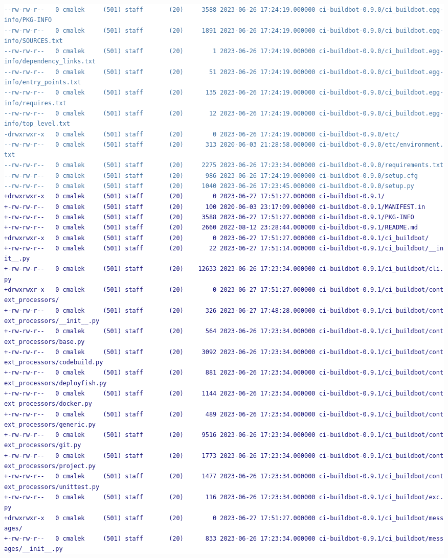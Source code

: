 ```diff
--rw-rw-r--   0 cmalek     (501) staff       (20)     3588 2023-06-26 17:24:19.000000 ci-buildbot-0.9.0/ci_buildbot.egg-info/PKG-INFO
--rw-rw-r--   0 cmalek     (501) staff       (20)     1891 2023-06-26 17:24:19.000000 ci-buildbot-0.9.0/ci_buildbot.egg-info/SOURCES.txt
--rw-rw-r--   0 cmalek     (501) staff       (20)        1 2023-06-26 17:24:19.000000 ci-buildbot-0.9.0/ci_buildbot.egg-info/dependency_links.txt
--rw-rw-r--   0 cmalek     (501) staff       (20)       51 2023-06-26 17:24:19.000000 ci-buildbot-0.9.0/ci_buildbot.egg-info/entry_points.txt
--rw-rw-r--   0 cmalek     (501) staff       (20)      135 2023-06-26 17:24:19.000000 ci-buildbot-0.9.0/ci_buildbot.egg-info/requires.txt
--rw-rw-r--   0 cmalek     (501) staff       (20)       12 2023-06-26 17:24:19.000000 ci-buildbot-0.9.0/ci_buildbot.egg-info/top_level.txt
-drwxrwxr-x   0 cmalek     (501) staff       (20)        0 2023-06-26 17:24:19.000000 ci-buildbot-0.9.0/etc/
--rw-rw-r--   0 cmalek     (501) staff       (20)      313 2020-06-03 21:28:58.000000 ci-buildbot-0.9.0/etc/environment.txt
--rw-rw-r--   0 cmalek     (501) staff       (20)     2275 2023-06-26 17:23:34.000000 ci-buildbot-0.9.0/requirements.txt
--rw-rw-r--   0 cmalek     (501) staff       (20)      986 2023-06-26 17:24:19.000000 ci-buildbot-0.9.0/setup.cfg
--rw-rw-r--   0 cmalek     (501) staff       (20)     1040 2023-06-26 17:23:45.000000 ci-buildbot-0.9.0/setup.py
+drwxrwxr-x   0 cmalek     (501) staff       (20)        0 2023-06-27 17:51:27.000000 ci-buildbot-0.9.1/
+-rw-rw-r--   0 cmalek     (501) staff       (20)      100 2020-06-03 23:17:09.000000 ci-buildbot-0.9.1/MANIFEST.in
+-rw-rw-r--   0 cmalek     (501) staff       (20)     3588 2023-06-27 17:51:27.000000 ci-buildbot-0.9.1/PKG-INFO
+-rw-rw-r--   0 cmalek     (501) staff       (20)     2660 2022-08-12 23:28:44.000000 ci-buildbot-0.9.1/README.md
+drwxrwxr-x   0 cmalek     (501) staff       (20)        0 2023-06-27 17:51:27.000000 ci-buildbot-0.9.1/ci_buildbot/
+-rw-rw-r--   0 cmalek     (501) staff       (20)       22 2023-06-27 17:51:14.000000 ci-buildbot-0.9.1/ci_buildbot/__init__.py
+-rw-rw-r--   0 cmalek     (501) staff       (20)    12633 2023-06-26 17:23:34.000000 ci-buildbot-0.9.1/ci_buildbot/cli.py
+drwxrwxr-x   0 cmalek     (501) staff       (20)        0 2023-06-27 17:51:27.000000 ci-buildbot-0.9.1/ci_buildbot/context_processors/
+-rw-rw-r--   0 cmalek     (501) staff       (20)      326 2023-06-27 17:48:28.000000 ci-buildbot-0.9.1/ci_buildbot/context_processors/__init__.py
+-rw-rw-r--   0 cmalek     (501) staff       (20)      564 2023-06-26 17:23:34.000000 ci-buildbot-0.9.1/ci_buildbot/context_processors/base.py
+-rw-rw-r--   0 cmalek     (501) staff       (20)     3092 2023-06-26 17:23:34.000000 ci-buildbot-0.9.1/ci_buildbot/context_processors/codebuild.py
+-rw-rw-r--   0 cmalek     (501) staff       (20)      881 2023-06-26 17:23:34.000000 ci-buildbot-0.9.1/ci_buildbot/context_processors/deployfish.py
+-rw-rw-r--   0 cmalek     (501) staff       (20)     1144 2023-06-26 17:23:34.000000 ci-buildbot-0.9.1/ci_buildbot/context_processors/docker.py
+-rw-rw-r--   0 cmalek     (501) staff       (20)      489 2023-06-26 17:23:34.000000 ci-buildbot-0.9.1/ci_buildbot/context_processors/generic.py
+-rw-rw-r--   0 cmalek     (501) staff       (20)     9516 2023-06-26 17:23:34.000000 ci-buildbot-0.9.1/ci_buildbot/context_processors/git.py
+-rw-rw-r--   0 cmalek     (501) staff       (20)     1773 2023-06-26 17:23:34.000000 ci-buildbot-0.9.1/ci_buildbot/context_processors/project.py
+-rw-rw-r--   0 cmalek     (501) staff       (20)     1477 2023-06-26 17:23:34.000000 ci-buildbot-0.9.1/ci_buildbot/context_processors/unittest.py
+-rw-rw-r--   0 cmalek     (501) staff       (20)      116 2023-06-26 17:23:34.000000 ci-buildbot-0.9.1/ci_buildbot/exc.py
+drwxrwxr-x   0 cmalek     (501) staff       (20)        0 2023-06-27 17:51:27.000000 ci-buildbot-0.9.1/ci_buildbot/messages/
+-rw-rw-r--   0 cmalek     (501) staff       (20)      833 2023-06-26 17:23:34.000000 ci-buildbot-0.9.1/ci_buildbot/messages/__init__.py
```